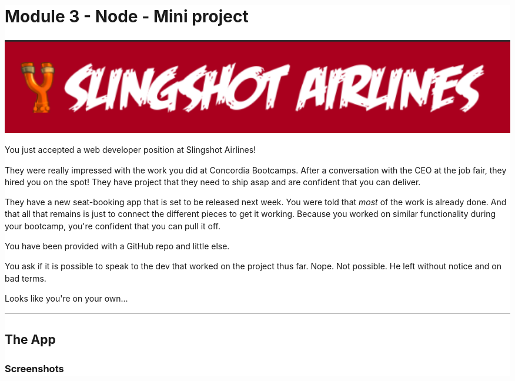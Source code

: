 # Module 3 - Node - Mini project

<img src='public\seat-select\images\screenshots\header.png' style='width:100%' />

You just accepted a web developer position at Slingshot Airlines!

They were really impressed with the work you did at Concordia Bootcamps. After a conversation with the CEO at the job fair, they hired you on the spot! They have project that they need to ship asap and are confident that you can deliver.

They have a new seat-booking app that is set to be released next week. You were told that _most_ of the work is already done. And that all that remains is just to connect the different pieces to get it working. Because you worked on similar functionality during your bootcamp, you're confident that you can pull it off.

You have been provided with a GitHub repo and little else.

You ask if it is possible to speak to the dev that worked on the project thus far. Nope. Not possible. He left without notice and on bad terms.

Looks like you're on your own...

---

## The App

### Screenshots
